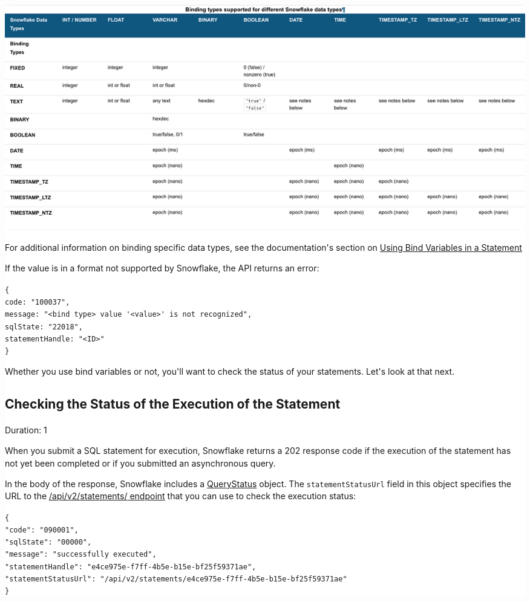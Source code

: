 ![binding types](assets/binding-types.png)

For additional information on binding specific data types, see the documentation's section on [Using Bind Variables in a Statement](https://docs.snowflake.com/en/developer-guide/sql-api/reference.html#resultset)

If the value is in a format not supported by Snowflake, the API returns an error:

```
{
code: "100037",
message: "<bind type> value '<value>' is not recognized",
sqlState: "22018",
statementHandle: "<ID>"
}
```

Whether you use bind variables or not, you'll want to check the status of your statements. Let's look at that next.


## Checking the Status of the Execution of the Statement
Duration: 1

When you submit a SQL statement for execution, Snowflake returns a 202 response code if the execution of the statement has not yet been completed or if you submitted an asynchronous query.

In the body of the response, Snowflake includes a [QueryStatus](https://docs.snowflake.com/en/developer-guide/sql-api/reference.html#querystatus) object. The `statementStatusUrl` field in this object specifies the URL to the [/api/v2/statements/<statementHandle> endpoint](https://docs.snowflake.com/en/developer-guide/sql-api/reference.html#get-api-v2-statements-statementhandle) that you can use to check the execution status:

```
{
"code": "090001",
"sqlState": "00000",
"message": "successfully executed",
"statementHandle": "e4ce975e-f7ff-4b5e-b15e-bf25f59371ae",
"statementStatusUrl": "/api/v2/statements/e4ce975e-f7ff-4b5e-b15e-bf25f59371ae"
}
```
